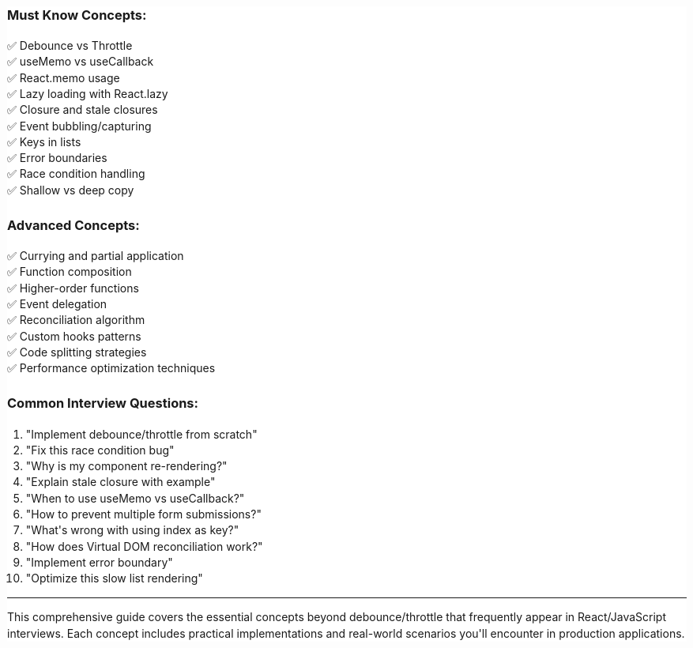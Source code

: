### **Must Know Concepts:**
✅ Debounce vs Throttle  
✅ useMemo vs useCallback  
✅ React.memo usage  
✅ Lazy loading with React.lazy  
✅ Closure and stale closures  
✅ Event bubbling/capturing  
✅ Keys in lists  
✅ Error boundaries  
✅ Race condition handling  
✅ Shallow vs deep copy  

### **Advanced Concepts:**
✅ Currying and partial application  
✅ Function composition  
✅ Higher-order functions  
✅ Event delegation  
✅ Reconciliation algorithm  
✅ Custom hooks patterns  
✅ Code splitting strategies  
✅ Performance optimization techniques  

### **Common Interview Questions:**
1. "Implement debounce/throttle from scratch"
2. "Fix this race condition bug"
3. "Why is my component re-rendering?"
4. "Explain stale closure with example"
5. "When to use useMemo vs useCallback?"
6. "How to prevent multiple form submissions?"
7. "What's wrong with using index as key?"
8. "How does Virtual DOM reconciliation work?"
9. "Implement error boundary"
10. "Optimize this slow list rendering"

---

This comprehensive guide covers the essential concepts beyond debounce/throttle that frequently appear in React/JavaScript interviews. Each concept includes practical implementations and real-world scenarios you'll encounter in production applications.
